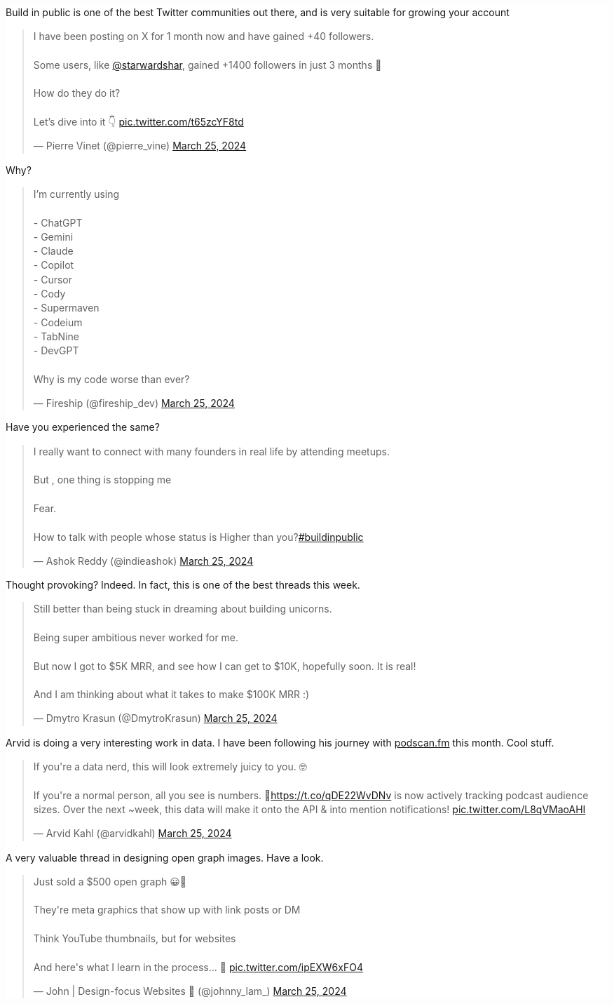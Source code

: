 Build in public is one of the best Twitter communities out there, and is very suitable for growing your account

<blockquote class="twitter-tweet"><p lang="en" dir="ltr">I have been posting on X for 1 month now and have gained +40 followers.<br><br>Some users, like <a href="https://twitter.com/starwardshar?ref_src=twsrc%5Etfw">@starwardshar</a>, gained +1400 followers in just 3 months 🤯<br><br>How do they do it?<br><br>Let’s dive into it 👇 <a href="https://t.co/t65zcYF8td">pic.twitter.com/t65zcYF8td</a></p>&mdash; Pierre Vinet (@pierre_vine) <a href="https://twitter.com/pierre_vine/status/1772277212974022696?ref_src=twsrc%5Etfw">March 25, 2024</a></blockquote> <script async src="https://platform.twitter.com/widgets.js" charset="utf-8"></script>

Why?

<blockquote class="twitter-tweet"><p lang="en" dir="ltr">I’m currently using<br><br>- ChatGPT<br>- Gemini<br>- Claude<br>- Copilot <br>- Cursor<br>- Cody<br>- Supermaven<br>- Codeium<br>- TabNine<br>- DevGPT<br><br>Why is my code worse than ever?</p>&mdash; Fireship (@fireship_dev) <a href="https://twitter.com/fireship_dev/status/1772326154520904088?ref_src=twsrc%5Etfw">March 25, 2024</a></blockquote> <script async src="https://platform.twitter.com/widgets.js" charset="utf-8"></script>

Have you experienced the same?

<blockquote class="twitter-tweet"><p lang="en" dir="ltr">I really want to connect with many founders in real life by attending meetups.<br><br>But , one thing is stopping me <br><br>Fear. <br><br>How to talk with people whose status is Higher than you?<a href="https://twitter.com/hashtag/buildinpublic?src=hash&amp;ref_src=twsrc%5Etfw">#buildinpublic</a></p>&mdash; Ashok Reddy (@indieashok) <a href="https://twitter.com/indieashok/status/1772287025489527285?ref_src=twsrc%5Etfw">March 25, 2024</a></blockquote> <script async src="https://platform.twitter.com/widgets.js" charset="utf-8"></script>

Thought provoking? Indeed. In fact, this is one of the best threads this week.

<blockquote class="twitter-tweet"><p lang="en" dir="ltr">Still better than being stuck in dreaming about building unicorns. <br><br>Being super ambitious never worked for me. <br><br>But now I got to $5K MRR, and see how I can get to $10K, hopefully soon. It is real!<br><br>And I am thinking about what it takes to make $100K MRR :)</p>&mdash; Dmytro Krasun (@DmytroKrasun) <a href="https://twitter.com/DmytroKrasun/status/1772210668009148607?ref_src=twsrc%5Etfw">March 25, 2024</a></blockquote> <script async src="https://platform.twitter.com/widgets.js" charset="utf-8"></script>

Arvid is doing a very interesting work in data. I have been following his journey with [podscan.fm](https://podscan.fm/) this month. Cool stuff.

<blockquote class="twitter-tweet"><p lang="en" dir="ltr">If you&#39;re a data nerd, this will look extremely juicy to you. 🤓<br><br>If you&#39;re a normal person, all you see is numbers. 🤣<a href="https://t.co/qDE22WvDNv">https://t.co/qDE22WvDNv</a> is now actively tracking podcast audience sizes. Over the next ~week, this data will make it onto the API &amp; into mention notifications! <a href="https://t.co/L8qVMaoAHI">pic.twitter.com/L8qVMaoAHI</a></p>&mdash; Arvid Kahl (@arvidkahl) <a href="https://twitter.com/arvidkahl/status/1772315495045226775?ref_src=twsrc%5Etfw">March 25, 2024</a></blockquote> <script async src="https://platform.twitter.com/widgets.js" charset="utf-8"></script>

A very valuable thread in designing open graph images. Have a look.

<blockquote class="twitter-tweet"><p lang="en" dir="ltr">Just sold a $500 open graph 😀🎉<br><br>They&#39;re meta graphics that show up with link posts or DM<br><br>Think YouTube thumbnails, but for websites<br><br>And here&#39;s what I learn in the process... 🤯 <a href="https://t.co/ipEXW6xFO4">pic.twitter.com/ipEXW6xFO4</a></p>&mdash; John | Design-focus Websites 📂 (@johnny_lam_) <a href="https://twitter.com/johnny_lam_/status/1772247837432029614?ref_src=twsrc%5Etfw">March 25, 2024</a></blockquote> <script async src="https://platform.twitter.com/widgets.js" charset="utf-8"></script>
